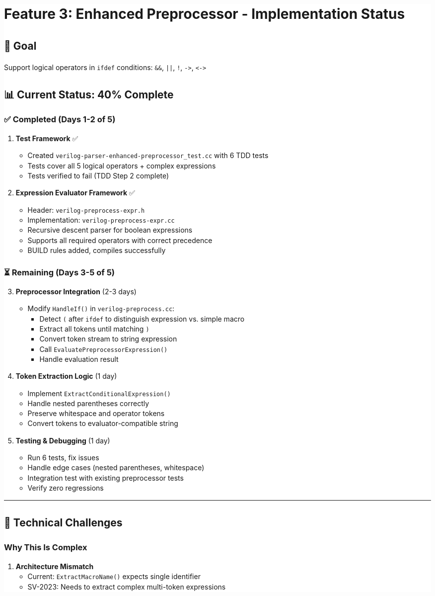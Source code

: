 # Feature 3: Enhanced Preprocessor - Implementation Status

## 🎯 Goal
Support logical operators in `ifdef` conditions: `&&`, `||`, `!`, `->`, `<->`

## 📊 Current Status: **40% Complete**

### ✅ Completed (Days 1-2 of 5)

1. **Test Framework** ✅
   - Created `verilog-parser-enhanced-preprocessor_test.cc` with 6 TDD tests
   - Tests cover all 5 logical operators + complex expressions
   - Tests verified to fail (TDD Step 2 complete)

2. **Expression Evaluator Framework** ✅
   - Header: `verilog-preprocess-expr.h`
   - Implementation: `verilog-preprocess-expr.cc`
   - Recursive descent parser for boolean expressions
   - Supports all required operators with correct precedence
   - BUILD rules added, compiles successfully

### ⏳ Remaining (Days 3-5 of 5)

3. **Preprocessor Integration** (2-3 days)
   - Modify `HandleIf()` in `verilog-preprocess.cc`:
     - Detect `(` after `ifdef` to distinguish expression vs. simple macro
     - Extract all tokens until matching `)`
     - Convert token stream to string expression
     - Call `EvaluatePreprocessorExpression()`
     - Handle evaluation result

4. **Token Extraction Logic** (1 day)
   - Implement `ExtractConditionalExpression()`
   - Handle nested parentheses correctly
   - Preserve whitespace and operator tokens
   - Convert tokens to evaluator-compatible string

5. **Testing & Debugging** (1 day)
   - Run 6 tests, fix issues
   - Handle edge cases (nested parentheses, whitespace)
   - Integration test with existing preprocessor tests
   - Verify zero regressions

---

## 🔧 Technical Challenges

### Why This Is Complex

1. **Architecture Mismatch**
   - Current: `ExtractMacroName()` expects single identifier
   - SV-2023: Needs to extract complex multi-token expressions
   